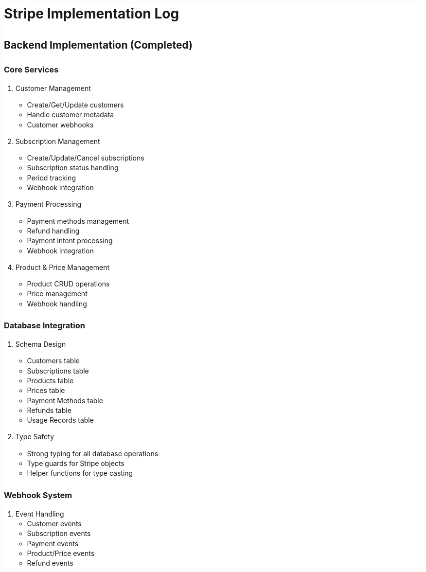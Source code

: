 # Stripe Implementation Log

## Backend Implementation (Completed)

### Core Services
1. Customer Management
   - Create/Get/Update customers
   - Handle customer metadata
   - Customer webhooks

2. Subscription Management
   - Create/Update/Cancel subscriptions
   - Subscription status handling
   - Period tracking
   - Webhook integration

3. Payment Processing
   - Payment methods management
   - Refund handling
   - Payment intent processing
   - Webhook integration

4. Product & Price Management
   - Product CRUD operations
   - Price management
   - Webhook handling

### Database Integration
1. Schema Design
   - Customers table
   - Subscriptions table
   - Products table
   - Prices table
   - Payment Methods table
   - Refunds table
   - Usage Records table

2. Type Safety
   - Strong typing for all database operations
   - Type guards for Stripe objects
   - Helper functions for type casting

### Webhook System
1. Event Handling
   - Customer events
   - Subscription events
   - Payment events
   - Product/Price events
   - Refund events
